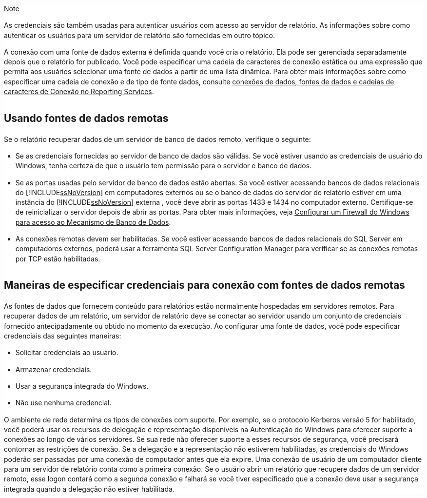 > [!NOTE]  
>  As credenciais são também usadas para autenticar usuários com acesso ao servidor de relatório. As informações sobre como autenticar os usuários para um servidor de relatório são fornecidas em outro tópico.  
  
 A conexão com uma fonte de dados externa é definida quando você cria o relatório. Ela pode ser gerenciada separadamente depois que o relatório for publicado. Você pode especificar uma cadeia de caracteres de conexão estática ou uma expressão que permita aos usuários selecionar uma fonte de dados a partir de uma lista dinâmica. Para obter mais informações sobre como especificar uma cadeia de conexão e de tipo de fonte dados, consulte [conexões de dados, fontes de dados e cadeias de caracteres de Conexão no Reporting Services](../data-connections-data-sources-and-connection-strings-in-reporting-services.md).  
  
## <a name="using-remote-data-sources"></a>Usando fontes de dados remotas  
 Se o relatório recuperar dados de um servidor de banco de dados remoto, verifique o seguinte:  
  
-   Se as credenciais fornecidas ao servidor de banco de dados são válidas. Se você estiver usando as credenciais de usuário do Windows, tenha certeza de que o usuário tem permissão para o servidor e banco de dados.  
  
-   Se as portas usadas pelo servidor de banco de dados estão abertas. Se você estiver acessando bancos de dados relacionais do [!INCLUDE[ssNoVersion](../../includes/ssnoversion-md.md)] em computadores externos ou se o banco de dados do servidor de relatório estiver em uma instância do [!INCLUDE[ssNoVersion](../../includes/ssnoversion-md.md)] externa , você deve abrir as portas 1433 e 1434 no computador externo. Certifique-se de reinicializar o servidor depois de abrir as portas. Para obter mais informações, veja [Configurar um Firewall do Windows para acesso ao Mecanismo de Banco de Dados](../../database-engine/configure-windows/configure-a-windows-firewall-for-database-engine-access.md).  
  
-   As conexões remotas devem ser habilitadas. Se você estiver acessando bancos de dados relacionais do SQL Server em computadores externos, poderá usar a ferramenta SQL Server Configuration Manager para verificar se as conexões remotas por TCP estão habilitadas.  
  
## <a name="ways-to-specify-credentials-for-connecting-to-remote-data-sources"></a>Maneiras de especificar credenciais para conexão com fontes de dados remotas  
 As fontes de dados que fornecem conteúdo para relatórios estão normalmente hospedadas em servidores remotos. Para recuperar dados de um relatório, um servidor de relatório deve se conectar ao servidor usando um conjunto de credenciais fornecido antecipadamente ou obtido no momento da execução. Ao configurar uma fonte de dados, você pode especificar credenciais das seguintes maneiras:  
  
-   Solicitar credenciais ao usuário.  
  
-   Armazenar credenciais.  
  
-   Usar a segurança integrada do Windows.  
  
-   Não use nenhuma credencial.  
  
 O ambiente de rede determina os tipos de conexões com suporte. Por exemplo, se o protocolo Kerberos versão 5 for habilitado, você poderá usar os recursos de delegação e representação disponíveis na Autenticação do Windows para oferecer suporte a conexões ao longo de vários servidores. Se sua rede não oferecer suporte a esses recursos de segurança, você precisará contornar as restrições de conexão. Se a delegação e a representação não estiverem habilitadas, as credenciais do Windows poderão ser passadas por uma conexão de computador antes que ela expire. Uma conexão de usuário de um computador cliente para um servidor de relatório conta como a primeira conexão. Se o usuário abrir um relatório que recupere dados de um servidor remoto, esse logon contará como a segunda conexão e falhará se você tiver especificado que a conexão deve usar a segurança integrada quando a delegação não estiver habilitada.  
  
